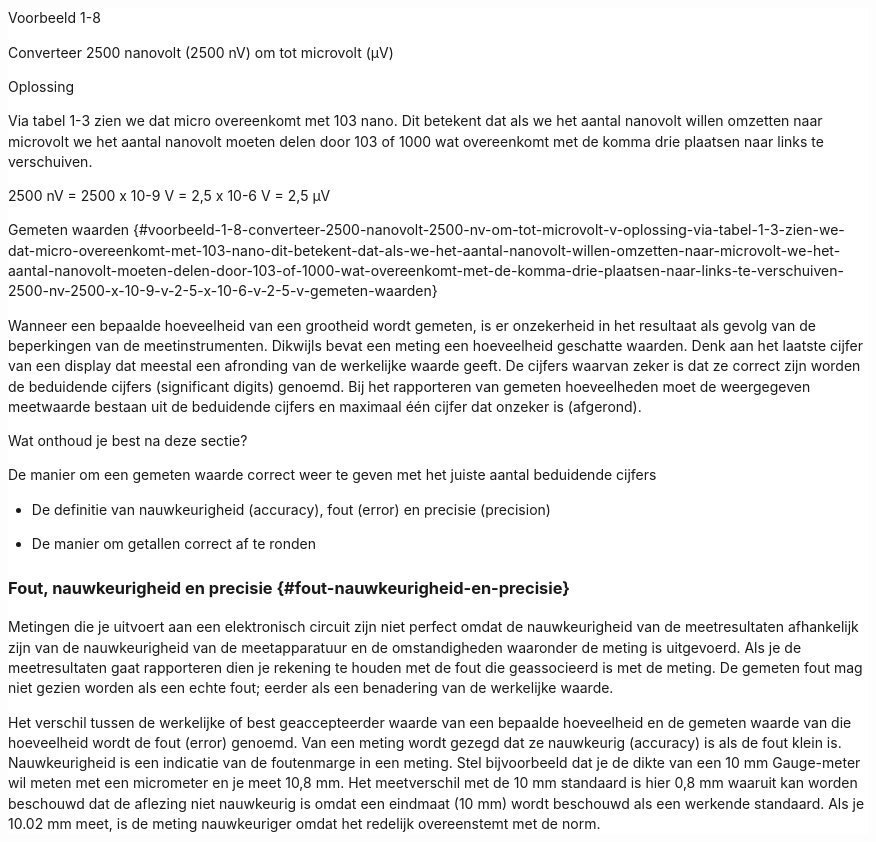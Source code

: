 ## 

Voorbeeld 1-8

Converteer 2500 nanovolt (2500 nV) om tot microvolt (µV)

Oplossing

Via tabel 1-3 zien we dat micro overeenkomt met 103 nano. Dit betekent dat als we het aantal nanovolt willen omzetten naar microvolt we het aantal nanovolt moeten delen door 103 of 1000 wat overeenkomt met de komma drie plaatsen naar links te verschuiven.

2500 nV = 2500 x 10-9 V = 2,5 x 10-6 V = 2,5 µV

Gemeten waarden {#voorbeeld-1-8-converteer-2500-nanovolt-2500-nv-om-tot-microvolt-v-oplossing-via-tabel-1-3-zien-we-dat-micro-overeenkomt-met-103-nano-dit-betekent-dat-als-we-het-aantal-nanovolt-willen-omzetten-naar-microvolt-we-het-aantal-nanovolt-moeten-delen-door-103-of-1000-wat-overeenkomt-met-de-komma-drie-plaatsen-naar-links-te-verschuiven-2500-nv-2500-x-10-9-v-2-5-x-10-6-v-2-5-v-gemeten-waarden}

Wanneer een bepaalde hoeveelheid van een grootheid wordt gemeten, is er onzekerheid in het resultaat als gevolg van de beperkingen van de meetinstrumenten. Dikwijls bevat een meting een hoeveelheid geschatte waarden. Denk aan het laatste cijfer van een display dat meestal een afronding van de werkelijke waarde geeft. De cijfers waarvan zeker is dat ze correct zijn worden de beduidende cijfers (significant digits) genoemd. Bij het rapporteren van gemeten hoeveelheden moet de weergegeven meetwaarde bestaan uit de beduidende cijfers en maximaal één cijfer dat onzeker is (afgerond).

Wat onthoud je best na deze sectie?

De manier om een gemeten waarde correct weer te geven met het juiste aantal beduidende cijfers

*   De definitie van nauwkeurigheid (accuracy), fout (error) en precisie (precision)

*   De manier om getallen correct af te ronden

### Fout, nauwkeurigheid en precisie {#fout-nauwkeurigheid-en-precisie}

Metingen die je uitvoert aan een elektronisch circuit zijn niet perfect omdat de nauwkeurigheid van de meetresultaten afhankelijk zijn van de nauwkeurigheid van de meetapparatuur en de omstandigheden waaronder de meting is uitgevoerd. Als je de meetresultaten gaat rapporteren dien je rekening te houden met de fout die geassocieerd is met de meting. De gemeten fout mag niet gezien worden als een echte fout; eerder als een benadering van de werkelijke waarde.

Het verschil tussen de werkelijke of best geaccepteerder waarde van een bepaalde hoeveelheid en de gemeten waarde van die hoeveelheid wordt de fout (error) genoemd. Van een meting wordt gezegd dat ze nauwkeurig (accuracy) is als de fout klein is. Nauwkeurigheid is een indicatie van de foutenmarge in een meting. Stel bijvoorbeeld dat je de dikte van een 10 mm Gauge-meter wil meten met een micrometer en je meet 10,8 mm. Het meetverschil met de 10 mm standaard is hier 0,8 mm waaruit kan worden beschouwd dat de aflezing niet nauwkeurig is omdat een eindmaat (10 mm) wordt beschouwd als een werkende standaard. Als je 10.02 mm meet, is de meting nauwkeuriger omdat het redelijk overeenstemt met de norm.
